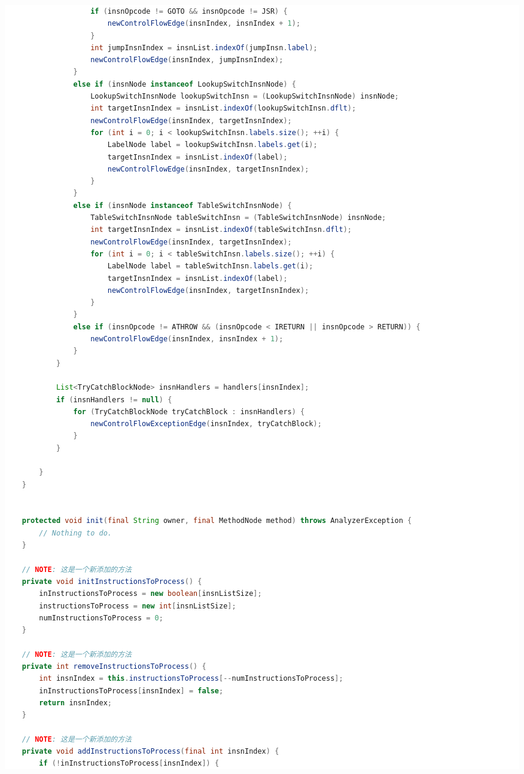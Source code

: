 ```java
                    if (insnOpcode != GOTO && insnOpcode != JSR) {
                        newControlFlowEdge(insnIndex, insnIndex + 1);
                    }
                    int jumpInsnIndex = insnList.indexOf(jumpInsn.label);
                    newControlFlowEdge(insnIndex, jumpInsnIndex);
                }
                else if (insnNode instanceof LookupSwitchInsnNode) {
                    LookupSwitchInsnNode lookupSwitchInsn = (LookupSwitchInsnNode) insnNode;
                    int targetInsnIndex = insnList.indexOf(lookupSwitchInsn.dflt);
                    newControlFlowEdge(insnIndex, targetInsnIndex);
                    for (int i = 0; i < lookupSwitchInsn.labels.size(); ++i) {
                        LabelNode label = lookupSwitchInsn.labels.get(i);
                        targetInsnIndex = insnList.indexOf(label);
                        newControlFlowEdge(insnIndex, targetInsnIndex);
                    }
                }
                else if (insnNode instanceof TableSwitchInsnNode) {
                    TableSwitchInsnNode tableSwitchInsn = (TableSwitchInsnNode) insnNode;
                    int targetInsnIndex = insnList.indexOf(tableSwitchInsn.dflt);
                    newControlFlowEdge(insnIndex, targetInsnIndex);
                    for (int i = 0; i < tableSwitchInsn.labels.size(); ++i) {
                        LabelNode label = tableSwitchInsn.labels.get(i);
                        targetInsnIndex = insnList.indexOf(label);
                        newControlFlowEdge(insnIndex, targetInsnIndex);
                    }
                }
                else if (insnOpcode != ATHROW && (insnOpcode < IRETURN || insnOpcode > RETURN)) {
                    newControlFlowEdge(insnIndex, insnIndex + 1);
                }
            }

            List<TryCatchBlockNode> insnHandlers = handlers[insnIndex];
            if (insnHandlers != null) {
                for (TryCatchBlockNode tryCatchBlock : insnHandlers) {
                    newControlFlowExceptionEdge(insnIndex, tryCatchBlock);
                }
            }

        }
    }


    protected void init(final String owner, final MethodNode method) throws AnalyzerException {
        // Nothing to do.
    }

    // NOTE: 这是一个新添加的方法
    private void initInstructionsToProcess() {
        inInstructionsToProcess = new boolean[insnListSize];
        instructionsToProcess = new int[insnListSize];
        numInstructionsToProcess = 0;
    }

    // NOTE: 这是一个新添加的方法
    private int removeInstructionsToProcess() {
        int insnIndex = this.instructionsToProcess[--numInstructionsToProcess];
        inInstructionsToProcess[insnIndex] = false;
        return insnIndex;
    }

    // NOTE: 这是一个新添加的方法
    private void addInstructionsToProcess(final int insnIndex) {
        if (!inInstructionsToProcess[insnIndex]) {
```